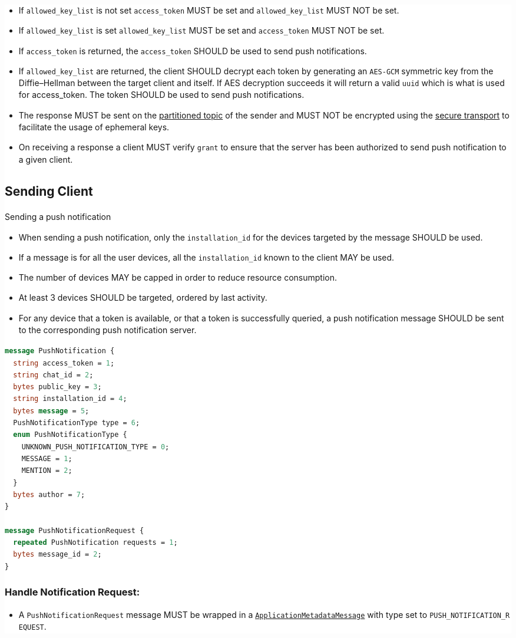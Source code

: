 - If `allowed_key_list` is not set `access_token` MUST be set and `allowed_key_list` MUST NOT be set.

- If `allowed_key_list` is set `allowed_key_list` MUST be set and `access_token` MUST NOT be set.

- If `access_token` is returned, the `access_token` SHOULD be used to send push notifications.

- If `allowed_key_list` are returned, the client SHOULD decrypt each token by generating an `AES-GCM` symmetric key from the Diffie–Hellman between the target client and itself.
If AES decryption succeeds it will return a valid `uuid` which is what is used for access_token.
The token SHOULD be used to send push notifications.

- The response MUST be sent on the [partitioned topic](https://rfc.vac.dev/spec/54/) of the sender and
MUST NOT be encrypted using the [secure transport](https://rfc.vac.dev/spec/53/) to facilitate the usage of ephemeral keys.

- On receiving a response a client MUST verify `grant` to ensure that the server has been authorized to send push notification to a given client.

## Sending Client
Sending a push notification

- When sending a push notification, only the `installation_id` for the devices targeted by the message SHOULD be used.

- If a message is for all the user devices, all the `installation_id` known to the client MAY be used.

- The number of devices MAY be capped in order to reduce resource consumption.

- At least 3 devices SHOULD be targeted, ordered by last activity.

- For any device that a token is available, or that
a token is successfully queried,
a push notification message SHOULD be sent to the corresponding push notification server.

```protobuf
message PushNotification {
  string access_token = 1;
  string chat_id = 2;
  bytes public_key = 3;
  string installation_id = 4;
  bytes message = 5;
  PushNotificationType type = 6;
  enum PushNotificationType {
    UNKNOWN_PUSH_NOTIFICATION_TYPE = 0;
    MESSAGE = 1;
    MENTION = 2;
  }
  bytes author = 7;
}

message PushNotificationRequest {
  repeated PushNotification requests = 1;
  bytes message_id = 2;
}

```
### Handle Notification Request:
- A `PushNotificationRequest` message MUST be wrapped in a
[`ApplicationMetadataMessage`](https://rfc.vac.dev/spec/62) with type set to `PUSH_NOTIFICATION_REQUEST`.
